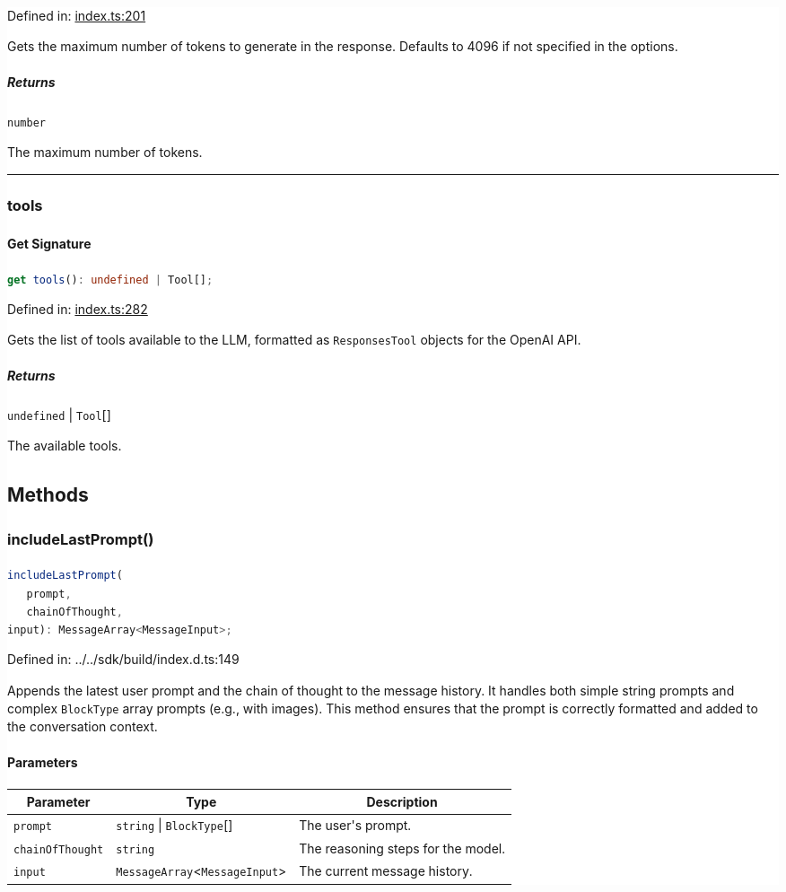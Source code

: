Defined in: [index.ts:201](https://github.com/elribonazo/uaito/blob/eff2fa84665b7b5951a821a9e4de2f23c3c0bbde/packages/openai/src/index.ts#L201)

Gets the maximum number of tokens to generate in the response.
Defaults to 4096 if not specified in the options.

##### Returns

`number`

The maximum number of tokens.

***

### tools

#### Get Signature

```ts
get tools(): undefined | Tool[];
```

Defined in: [index.ts:282](https://github.com/elribonazo/uaito/blob/eff2fa84665b7b5951a821a9e4de2f23c3c0bbde/packages/openai/src/index.ts#L282)

Gets the list of tools available to the LLM, formatted as `ResponsesTool` objects
for the OpenAI API.

##### Returns

`undefined` \| `Tool`[]

The available tools.

## Methods

### includeLastPrompt()

```ts
includeLastPrompt(
   prompt, 
   chainOfThought, 
input): MessageArray<MessageInput>;
```

Defined in: ../../sdk/build/index.d.ts:149

Appends the latest user prompt and the chain of thought to the message history.
It handles both simple string prompts and complex `BlockType` array prompts (e.g., with images).
This method ensures that the prompt is correctly formatted and added to the conversation context.

#### Parameters

| Parameter | Type | Description |
| ------ | ------ | ------ |
| `prompt` | `string` \| `BlockType`[] | The user's prompt. |
| `chainOfThought` | `string` | The reasoning steps for the model. |
| `input` | `MessageArray`\<`MessageInput`\> | The current message history. |
